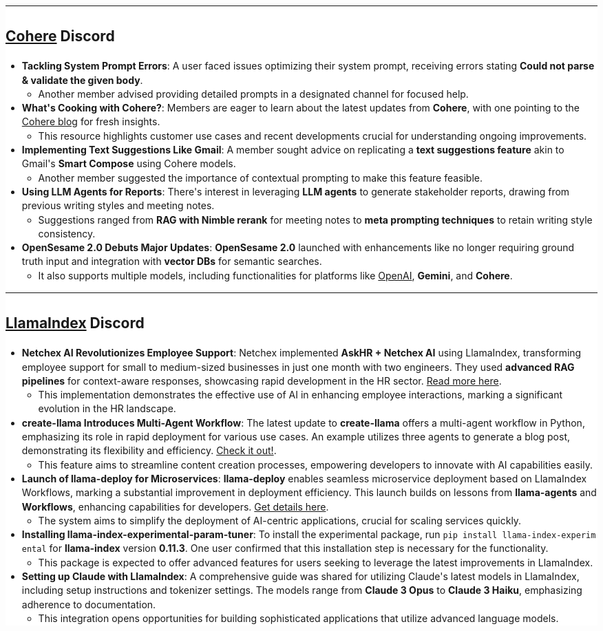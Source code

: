 

---



## [Cohere](https://discord.com/channels/954421988141711382) Discord

- **Tackling System Prompt Errors**: A user faced issues optimizing their system prompt, receiving errors stating **Could not parse & validate the given body**.
   - Another member advised providing detailed prompts in a designated channel for focused help.
- **What's Cooking with Cohere?**: Members are eager to learn about the latest updates from **Cohere**, with one pointing to the [Cohere blog](https://cohere.com/blog) for fresh insights.
   - This resource highlights customer use cases and recent developments crucial for understanding ongoing improvements.
- **Implementing Text Suggestions Like Gmail**: A member sought advice on replicating a **text suggestions feature** akin to Gmail's **Smart Compose** using Cohere models.
   - Another member suggested the importance of contextual prompting to make this feature feasible.
- **Using LLM Agents for Reports**: There's interest in leveraging **LLM agents** to generate stakeholder reports, drawing from previous writing styles and meeting notes.
   - Suggestions ranged from **RAG with Nimble rerank** for meeting notes to **meta prompting techniques** to retain writing style consistency.
- **OpenSesame 2.0 Debuts Major Updates**: **OpenSesame 2.0** launched with enhancements like no longer requiring ground truth input and integration with **vector DBs** for semantic searches.
   - It also supports multiple models, including functionalities for platforms like [OpenAI](https://www.loom.com/share/9569b031ddd343b792856fb23e95d77a?sid=341fa6b2-d295-4c4d-aea5-362accc30c7f), **Gemini**, and **Cohere**.



---



## [LlamaIndex](https://discord.com/channels/1059199217496772688) Discord

- **Netchex AI Revolutionizes Employee Support**: Netchex implemented **AskHR + Netchex AI** using LlamaIndex, transforming employee support for small to medium-sized businesses in just one month with two engineers. They used **advanced RAG pipelines** for context-aware responses, showcasing rapid development in the HR sector. [Read more here](https://t.co/JWz8sgqRj7).
   - This implementation demonstrates the effective use of AI in enhancing employee interactions, marking a significant evolution in the HR landscape.
- **create-llama Introduces Multi-Agent Workflow**: The latest update to **create-llama** offers a multi-agent workflow in Python, emphasizing its role in rapid deployment for various use cases. An example utilizes three agents to generate a blog post, demonstrating its flexibility and efficiency. [Check it out!](https://t.co/nmrtjUw7iL).
   - This feature aims to streamline content creation processes, empowering developers to innovate with AI capabilities easily.
- **Launch of llama-deploy for Microservices**: **llama-deploy** enables seamless microservice deployment based on LlamaIndex Workflows, marking a substantial improvement in deployment efficiency. This launch builds on lessons from **llama-agents** and **Workflows**, enhancing capabilities for developers. [Get details here](https://t.co/6TmgpPiZxp).
   - The system aims to simplify the deployment of AI-centric applications, crucial for scaling services quickly.
- **Installing llama-index-experimental-param-tuner**: To install the experimental package, run `pip install llama-index-experimental` for **llama-index** version **0.11.3**. One user confirmed that this installation step is necessary for the functionality.
   - This package is expected to offer advanced features for users seeking to leverage the latest improvements in LlamaIndex.
- **Setting up Claude with LlamaIndex**: A comprehensive guide was shared for utilizing Claude's latest models in LlamaIndex, including setup instructions and tokenizer settings. The models range from **Claude 3 Opus** to **Claude 3 Haiku**, emphasizing adherence to documentation.
   - This integration opens opportunities for building sophisticated applications that utilize advanced language models.
